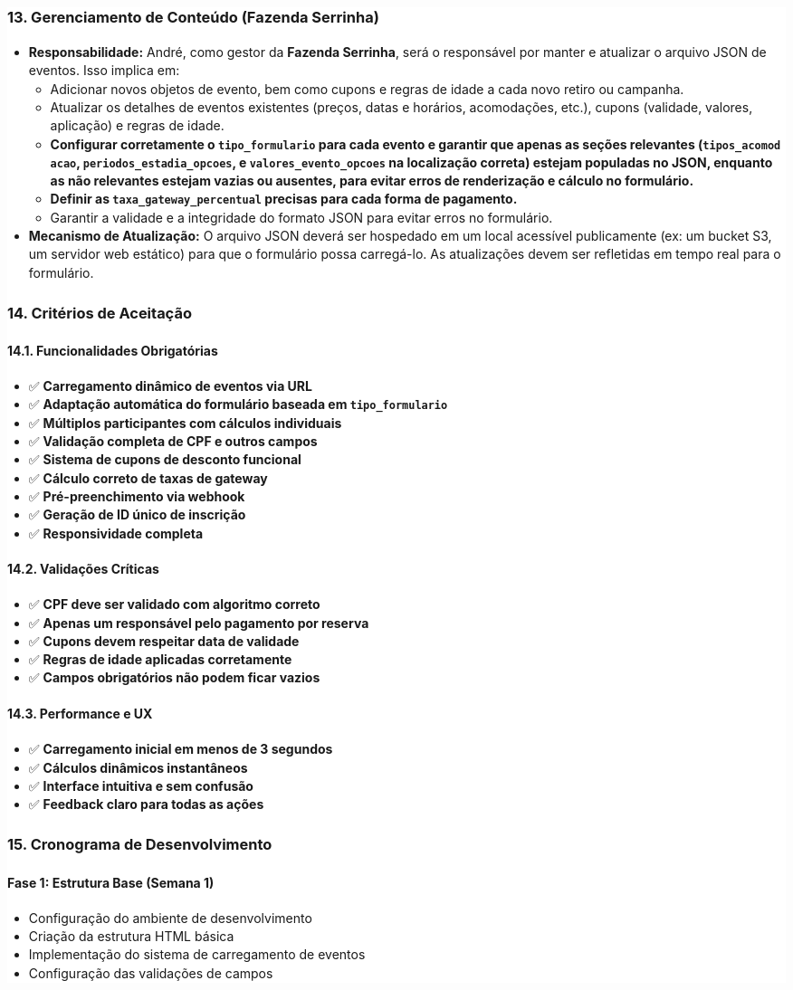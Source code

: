 ### 13. Gerenciamento de Conteúdo (Fazenda Serrinha)

*   **Responsabilidade:** André, como gestor da **Fazenda Serrinha**, será o responsável por manter e atualizar o arquivo JSON de eventos. Isso implica em:
    *   Adicionar novos objetos de evento, bem como cupons e regras de idade a cada novo retiro ou campanha.
    *   Atualizar os detalhes de eventos existentes (preços, datas e horários, acomodações, etc.), cupons (validade, valores, aplicação) e regras de idade.
    *   **Configurar corretamente o `tipo_formulario` para cada evento e garantir que apenas as seções relevantes (`tipos_acomodacao`, `periodos_estadia_opcoes`, e `valores_evento_opcoes` na localização correta) estejam populadas no JSON, enquanto as não relevantes estejam vazias ou ausentes, para evitar erros de renderização e cálculo no formulário.**
    *   **Definir as `taxa_gateway_percentual` precisas para cada forma de pagamento.**
    *   Garantir a validade e a integridade do formato JSON para evitar erros no formulário.
*   **Mecanismo de Atualização:** O arquivo JSON deverá ser hospedado em um local acessível publicamente (ex: um bucket S3, um servidor web estático) para que o formulário possa carregá-lo. As atualizações devem ser refletidas em tempo real para o formulário.

### 14. Critérios de Aceitação

#### 14.1. Funcionalidades Obrigatórias
- ✅ **Carregamento dinâmico de eventos via URL**
- ✅ **Adaptação automática do formulário baseada em `tipo_formulario`**
- ✅ **Múltiplos participantes com cálculos individuais**
- ✅ **Validação completa de CPF e outros campos**
- ✅ **Sistema de cupons de desconto funcional**
- ✅ **Cálculo correto de taxas de gateway**
- ✅ **Pré-preenchimento via webhook**
- ✅ **Geração de ID único de inscrição**
- ✅ **Responsividade completa**

#### 14.2. Validações Críticas
- ✅ **CPF deve ser validado com algoritmo correto**
- ✅ **Apenas um responsável pelo pagamento por reserva**
- ✅ **Cupons devem respeitar data de validade**
- ✅ **Regras de idade aplicadas corretamente**
- ✅ **Campos obrigatórios não podem ficar vazios**

#### 14.3. Performance e UX
- ✅ **Carregamento inicial em menos de 3 segundos**
- ✅ **Cálculos dinâmicos instantâneos**
- ✅ **Interface intuitiva e sem confusão**
- ✅ **Feedback claro para todas as ações**

### 15. Cronograma de Desenvolvimento

#### Fase 1: Estrutura Base (Semana 1)
- Configuração do ambiente de desenvolvimento
- Criação da estrutura HTML básica
- Implementação do sistema de carregamento de eventos
- Configuração das validações de campos
